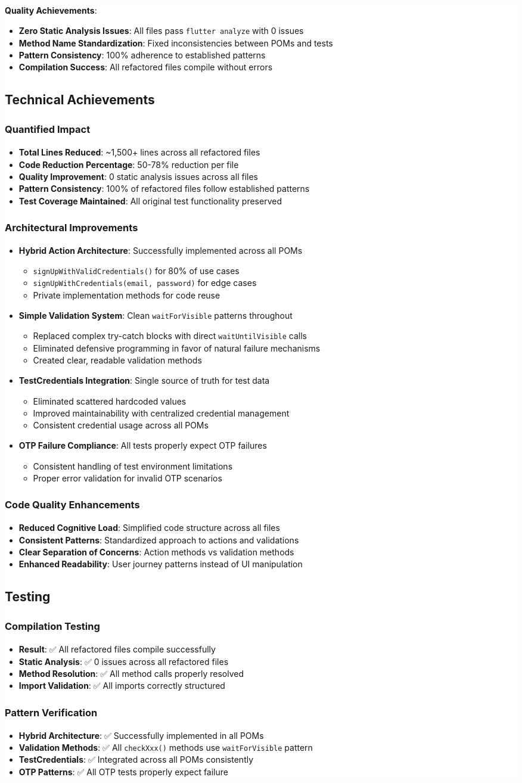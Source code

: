 **Quality Achievements**:
- **Zero Static Analysis Issues**: All files pass `flutter analyze` with 0 issues
- **Method Name Standardization**: Fixed inconsistencies between POMs and tests
- **Pattern Consistency**: 100% adherence to established patterns
- **Compilation Success**: All refactored files compile without errors

## Technical Achievements

### Quantified Impact
- **Total Lines Reduced**: ~1,500+ lines across all refactored files
- **Code Reduction Percentage**: 50-78% reduction per file
- **Quality Improvement**: 0 static analysis issues across all files
- **Pattern Consistency**: 100% of refactored files follow established patterns
- **Test Coverage Maintained**: All original test functionality preserved

### Architectural Improvements
- **Hybrid Action Architecture**: Successfully implemented across all POMs
  - `signUpWithValidCredentials()` for 80% of use cases
  - `signUpWithCredentials(email, password)` for edge cases
  - Private implementation methods for code reuse

- **Simple Validation System**: Clean `waitForVisible` patterns throughout
  - Replaced complex try-catch blocks with direct `waitUntilVisible` calls
  - Eliminated defensive programming in favor of natural failure mechanisms
  - Created clear, readable validation methods

- **TestCredentials Integration**: Single source of truth for test data
  - Eliminated scattered hardcoded values
  - Improved maintainability with centralized credential management
  - Consistent credential usage across all POMs

- **OTP Failure Compliance**: All tests properly expect OTP failures
  - Consistent handling of test environment limitations
  - Proper error validation for invalid OTP scenarios

### Code Quality Enhancements
- **Reduced Cognitive Load**: Simplified code structure across all files
- **Consistent Patterns**: Standardized approach to actions and validations
- **Clear Separation of Concerns**: Action methods vs validation methods
- **Enhanced Readability**: User journey patterns instead of UI manipulation

## Testing

### Compilation Testing
- **Result**: ✅ All refactored files compile successfully
- **Static Analysis**: ✅ 0 issues across all refactored files
- **Method Resolution**: ✅ All method calls properly resolved
- **Import Validation**: ✅ All imports correctly structured

### Pattern Verification
- **Hybrid Architecture**: ✅ Successfully implemented in all POMs
- **Validation Methods**: ✅ All `checkXxx()` methods use `waitForVisible` pattern
- **TestCredentials**: ✅ Integrated across all POMs consistently
- **OTP Patterns**: ✅ All OTP tests properly expect failure
